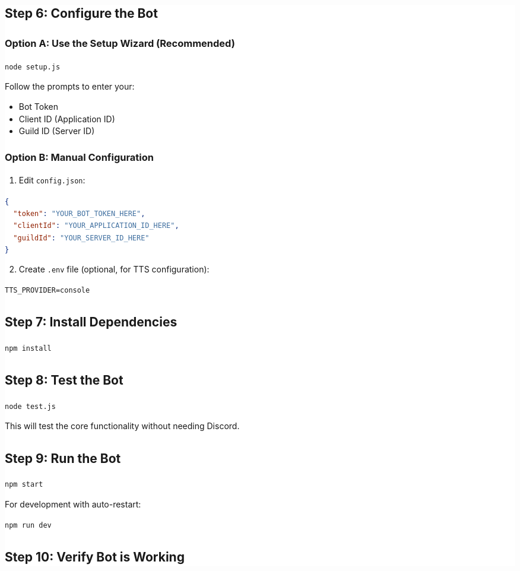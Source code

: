 ## Step 6: Configure the Bot

### Option A: Use the Setup Wizard (Recommended)

```bash
node setup.js
```

Follow the prompts to enter your:
- Bot Token
- Client ID (Application ID)
- Guild ID (Server ID)

### Option B: Manual Configuration

1. Edit `config.json`:
```json
{
  "token": "YOUR_BOT_TOKEN_HERE",
  "clientId": "YOUR_APPLICATION_ID_HERE",
  "guildId": "YOUR_SERVER_ID_HERE"
}
```

2. Create `.env` file (optional, for TTS configuration):
```env
TTS_PROVIDER=console
```

## Step 7: Install Dependencies

```bash
npm install
```

## Step 8: Test the Bot

```bash
node test.js
```

This will test the core functionality without needing Discord.

## Step 9: Run the Bot

```bash
npm start
```

For development with auto-restart:
```bash
npm run dev
```

## Step 10: Verify Bot is Working
